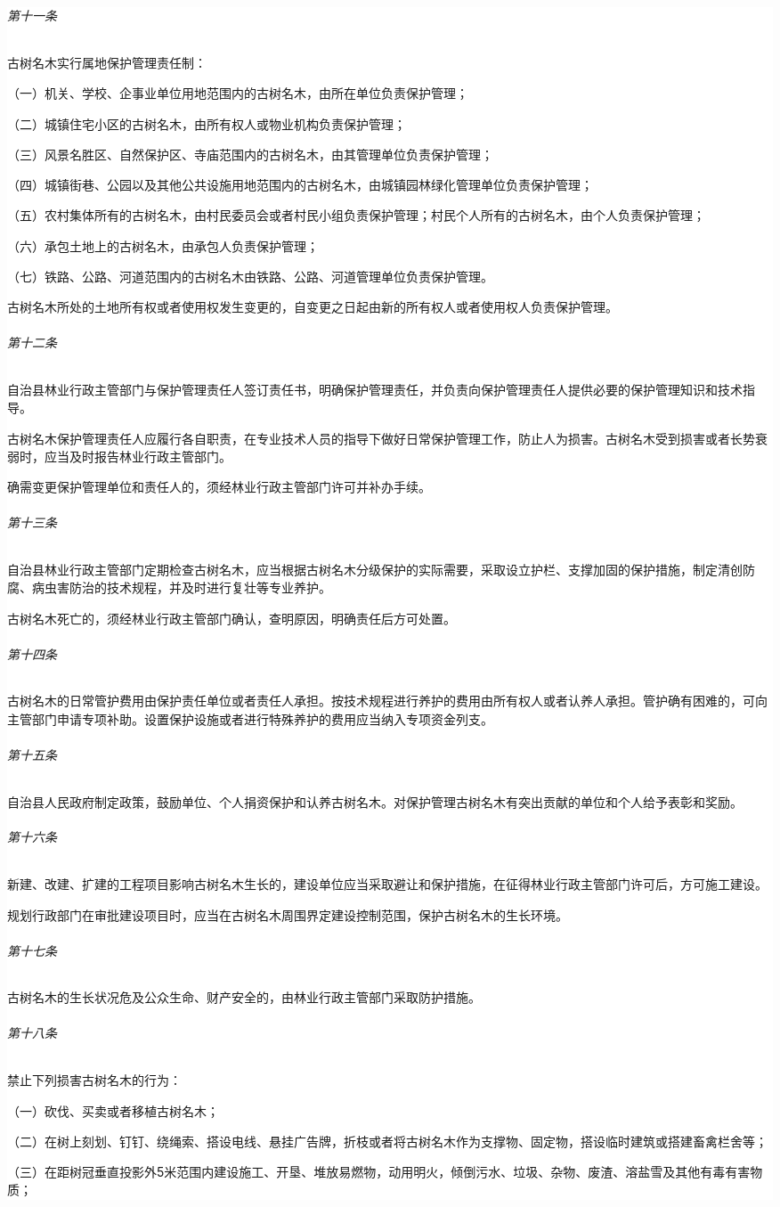 ###### 第十一条

古树名木实行属地保护管理责任制：

（一）机关、学校、企事业单位用地范围内的古树名木，由所在单位负责保护管理；

（二）城镇住宅小区的古树名木，由所有权人或物业机构负责保护管理；

（三）风景名胜区、自然保护区、寺庙范围内的古树名木，由其管理单位负责保护管理；

（四）城镇街巷、公园以及其他公共设施用地范围内的古树名木，由城镇园林绿化管理单位负责保护管理；

（五）农村集体所有的古树名木，由村民委员会或者村民小组负责保护管理；村民个人所有的古树名木，由个人负责保护管理；

（六）承包土地上的古树名木，由承包人负责保护管理；

（七）铁路、公路、河道范围内的古树名木由铁路、公路、河道管理单位负责保护管理。

古树名木所处的土地所有权或者使用权发生变更的，自变更之日起由新的所有权人或者使用权人负责保护管理。

###### 第十二条

自治县林业行政主管部门与保护管理责任人签订责任书，明确保护管理责任，并负责向保护管理责任人提供必要的保护管理知识和技术指导。

古树名木保护管理责任人应履行各自职责，在专业技术人员的指导下做好日常保护管理工作，防止人为损害。古树名木受到损害或者长势衰弱时，应当及时报告林业行政主管部门。

确需变更保护管理单位和责任人的，须经林业行政主管部门许可并补办手续。

###### 第十三条

自治县林业行政主管部门定期检查古树名木，应当根据古树名木分级保护的实际需要，采取设立护栏、支撑加固的保护措施，制定清创防腐、病虫害防治的技术规程，并及时进行复壮等专业养护。

古树名木死亡的，须经林业行政主管部门确认，查明原因，明确责任后方可处置。

###### 第十四条

古树名木的日常管护费用由保护责任单位或者责任人承担。按技术规程进行养护的费用由所有权人或者认养人承担。管护确有困难的，可向主管部门申请专项补助。设置保护设施或者进行特殊养护的费用应当纳入专项资金列支。

###### 第十五条

自治县人民政府制定政策，鼓励单位、个人捐资保护和认养古树名木。对保护管理古树名木有突出贡献的单位和个人给予表彰和奖励。

###### 第十六条

新建、改建、扩建的工程项目影响古树名木生长的，建设单位应当采取避让和保护措施，在征得林业行政主管部门许可后，方可施工建设。

规划行政部门在审批建设项目时，应当在古树名木周围界定建设控制范围，保护古树名木的生长环境。

###### 第十七条

古树名木的生长状况危及公众生命、财产安全的，由林业行政主管部门采取防护措施。

###### 第十八条

禁止下列损害古树名木的行为：

（一）砍伐、买卖或者移植古树名木；

（二）在树上刻划、钉钉、绕绳索、搭设电线、悬挂广告牌，折枝或者将古树名木作为支撑物、固定物，搭设临时建筑或搭建畜禽栏舍等；

（三）在距树冠垂直投影外5米范围内建设施工、开垦、堆放易燃物，动用明火，倾倒污水、垃圾、杂物、废渣、溶盐雪及其他有毒有害物质；
